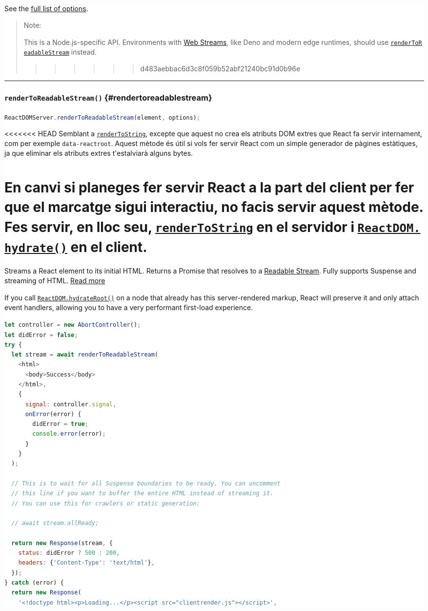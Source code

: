 See the [full list of options](https://github.com/facebook/react/blob/14c2be8dac2d5482fda8a0906a31d239df8551fc/packages/react-dom/src/server/ReactDOMFizzServerNode.js#L36-L46).

> Note:
>
> This is a Node.js-specific API. Environments with [Web Streams](https://developer.mozilla.org/en-US/docs/Web/API/Streams_API), like Deno and modern edge runtimes, should use [`renderToReadableStream`](#rendertoreadablestream) instead.
>
>>>>>>> d483aebbac6d3c8f059b52abf21240bc91d0b96e

* * *

### `renderToReadableStream()` {#rendertoreadablestream}

```javascript
ReactDOMServer.renderToReadableStream(element, options);
```

<<<<<<< HEAD
Semblant a [`renderToString`](#rendertostring), excepte que aquest no crea els atributs DOM extres que React fa servir internament, com per exemple `data-reactroot`. Aquest mètode és útil si vols fer servir React com un simple generador de pàgines estàtiques, ja que eliminar els atributs extres t'estalviarà alguns bytes.

En canvi si planeges fer servir React a la part del client per fer que el marcatge sigui interactiu, no facis servir aquest mètode. Fes servir, en lloc seu, [`renderToString`](#rendertostring) en el servidor i [`ReactDOM.hydrate()`](/docs/react-dom.html#hydrate) en el client.
=======
Streams a React element to its initial HTML. Returns a Promise that resolves to a [Readable Stream](https://developer.mozilla.org/en-US/docs/Web/API/ReadableStream). Fully supports Suspense and streaming of HTML. [Read more](https://github.com/reactwg/react-18/discussions/127)

If you call [`ReactDOM.hydrateRoot()`](/docs/react-dom-client.html#hydrateroot) on a node that already has this server-rendered markup, React will preserve it and only attach event handlers, allowing you to have a very performant first-load experience.

```javascript
let controller = new AbortController();
let didError = false;
try {
  let stream = await renderToReadableStream(
    <html>
      <body>Success</body>
    </html>,
    {
      signal: controller.signal,
      onError(error) {
        didError = true;
        console.error(error);
      }
    }
  );
  
  // This is to wait for all Suspense boundaries to be ready. You can uncomment
  // this line if you want to buffer the entire HTML instead of streaming it.
  // You can use this for crawlers or static generation:

  // await stream.allReady;

  return new Response(stream, {
    status: didError ? 500 : 200,
    headers: {'Content-Type': 'text/html'},
  });
} catch (error) {
  return new Response(
    '<!doctype html><p>Loading...</p><script src="clientrender.js"></script>',
```